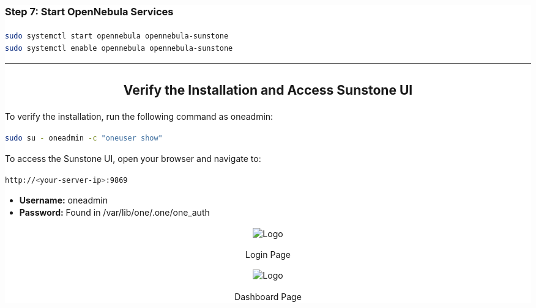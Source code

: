 ### Step 7: Start OpenNebula Services
```bash
sudo systemctl start opennebula opennebula-sunstone
sudo systemctl enable opennebula opennebula-sunstone
```
---
<div align="center">
  
  <h2 align="center">Verify the Installation and Access Sunstone UI
</h2>

</div>

To verify the installation, run the following command as oneadmin:
```bash
sudo su - oneadmin -c "oneuser show"
```
To access the Sunstone UI, open your browser and navigate to:
```bash
http://<your-server-ip>:9869
```
- **Username:**  oneadmin
- **Password:** Found in /var/lib/one/.one/one_auth
 
 <div align="center">
   <img src="https://miro.medium.com/v2/resize:fit:720/format:webp/0*eDlMik3QnrclLbu4.png" alt="Logo" width="100%" height="100%">
   <p align="center">Login Page</p>

   <img src="https://miro.medium.com/v2/resize:fit:720/format:webp/0*mwFGkvJB3YvuUAfZ.jpg" alt="Logo" width="100%" height="100%">
   <p align="center">Dashboard Page</p>
</div>